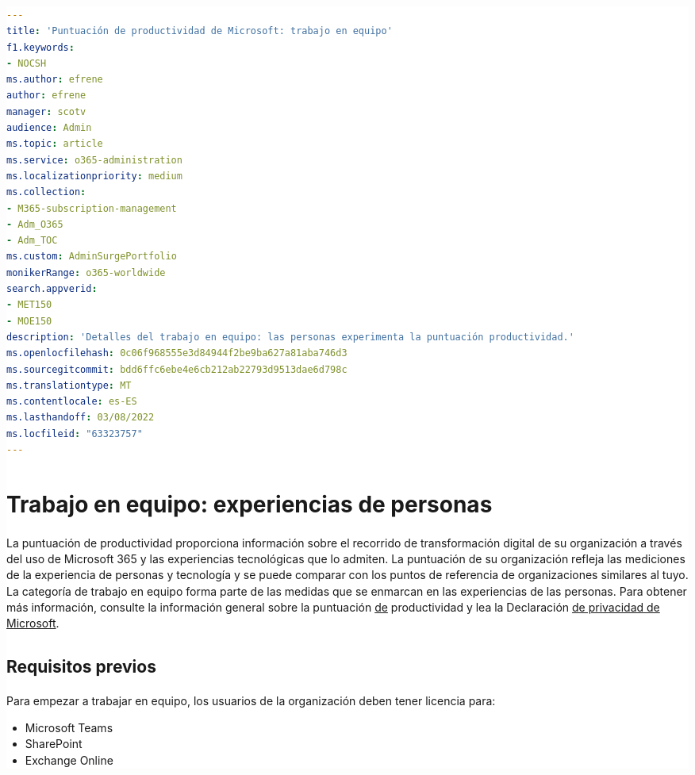```yaml
---
title: 'Puntuación de productividad de Microsoft: trabajo en equipo'
f1.keywords:
- NOCSH
ms.author: efrene
author: efrene
manager: scotv
audience: Admin
ms.topic: article
ms.service: o365-administration
ms.localizationpriority: medium
ms.collection:
- M365-subscription-management
- Adm_O365
- Adm_TOC
ms.custom: AdminSurgePortfolio
monikerRange: o365-worldwide
search.appverid:
- MET150
- MOE150
description: 'Detalles del trabajo en equipo: las personas experimenta la puntuación productividad.'
ms.openlocfilehash: 0c06f968555e3d84944f2be9ba627a81aba746d3
ms.sourcegitcommit: bdd6ffc6ebe4e6cb212ab22793d9513dae6d798c
ms.translationtype: MT
ms.contentlocale: es-ES
ms.lasthandoff: 03/08/2022
ms.locfileid: "63323757"
---
```

# <a name="teamwork--people-experiences"></a>Trabajo en equipo: experiencias de personas

La puntuación de productividad proporciona información sobre el recorrido de transformación digital de su organización a través del uso de Microsoft 365 y las experiencias tecnológicas que lo admiten. La puntuación de su organización refleja las mediciones de la experiencia de personas y tecnología y se puede comparar con los puntos de referencia de organizaciones similares al tuyo. La categoría de trabajo en equipo forma parte de las medidas que se enmarcan en las experiencias de las personas. Para obtener más información, consulte la información general sobre la puntuación [de](productivity-score.md) productividad y lea la Declaración [de privacidad de Microsoft](https://privacy.microsoft.com/privacystatement).

## <a name="prerequisites"></a>Requisitos previos

Para empezar a trabajar en equipo, los usuarios de la organización deben tener licencia para:

- Microsoft Teams
- SharePoint
- Exchange Online
